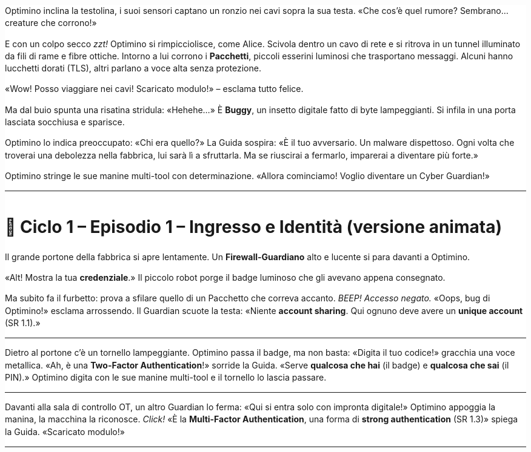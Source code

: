 Optimino inclina la testolina, i suoi sensori captano un ronzio nei cavi sopra la sua testa.
«Che cos’è quel rumore? Sembrano… creature che corrono!»

E con un colpo secco *zzt!* Optimino si rimpicciolisce, come Alice. Scivola dentro un cavo di rete e si ritrova in un tunnel illuminato da fili di rame e fibre ottiche. Intorno a lui corrono i **Pacchetti**, piccoli esserini luminosi che trasportano messaggi. Alcuni hanno lucchetti dorati (TLS), altri parlano a voce alta senza protezione.

«Wow! Posso viaggiare nei cavi! Scaricato modulo!» – esclama tutto felice.

Ma dal buio spunta una risatina stridula: «Hehehe…»
È **Buggy**, un insetto digitale fatto di byte lampeggianti. Si infila in una porta lasciata socchiusa e sparisce.

Optimino lo indica preoccupato: «Chi era quello?»
La Guida sospira: «È il tuo avversario. Un malware dispettoso. Ogni volta che troverai una debolezza nella fabbrica, lui sarà lì a sfruttarla. Ma se riuscirai a fermarlo, imparerai a diventare più forte.»

Optimino stringe le sue manine multi-tool con determinazione.
«Allora cominciamo! Voglio diventare un Cyber Guardian!»

---

# 📖 Ciclo 1 – Episodio 1 – Ingresso e Identità (versione animata)

Il grande portone della fabbrica si apre lentamente. Un **Firewall-Guardiano** alto e lucente si para davanti a Optimino.

«Alt! Mostra la tua **credenziale**.»
Il piccolo robot porge il badge luminoso che gli avevano appena consegnato.

Ma subito fa il furbetto: prova a sfilare quello di un Pacchetto che correva accanto.
*BEEP! Accesso negato.*
«Oops, bug di Optimino!» esclama arrossendo.
Il Guardian scuote la testa: «Niente **account sharing**. Qui ognuno deve avere un **unique account** (SR 1.1).»

---

Dietro al portone c’è un tornello lampeggiante. Optimino passa il badge, ma non basta:
«Digita il tuo codice!» gracchia una voce metallica.
«Ah, è una **Two-Factor Authentication**!» sorride la Guida. «Serve **qualcosa che hai** (il badge) e **qualcosa che sai** (il PIN).»
Optimino digita con le sue manine multi-tool e il tornello lo lascia passare.

---

Davanti alla sala di controllo OT, un altro Guardian lo ferma:
«Qui si entra solo con impronta digitale!»
Optimino appoggia la manina, la macchina la riconosce. *Click!*
«È la **Multi-Factor Authentication**, una forma di **strong authentication** (SR 1.3)» spiega la Guida.
«Scaricato modulo!»

---